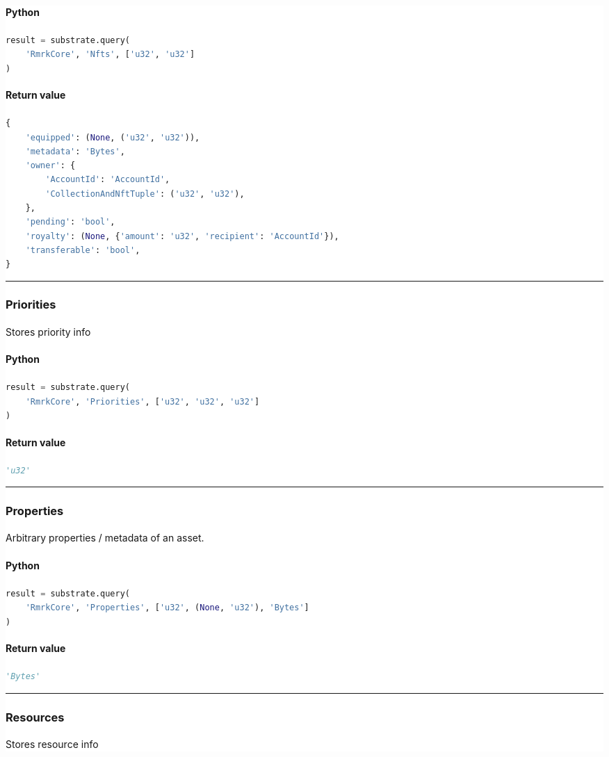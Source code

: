 #### Python
```python
result = substrate.query(
    'RmrkCore', 'Nfts', ['u32', 'u32']
)
```

#### Return value
```python
{
    'equipped': (None, ('u32', 'u32')),
    'metadata': 'Bytes',
    'owner': {
        'AccountId': 'AccountId',
        'CollectionAndNftTuple': ('u32', 'u32'),
    },
    'pending': 'bool',
    'royalty': (None, {'amount': 'u32', 'recipient': 'AccountId'}),
    'transferable': 'bool',
}
```
---------
### Priorities
 Stores priority info

#### Python
```python
result = substrate.query(
    'RmrkCore', 'Priorities', ['u32', 'u32', 'u32']
)
```

#### Return value
```python
'u32'
```
---------
### Properties
 Arbitrary properties / metadata of an asset.

#### Python
```python
result = substrate.query(
    'RmrkCore', 'Properties', ['u32', (None, 'u32'), 'Bytes']
)
```

#### Return value
```python
'Bytes'
```
---------
### Resources
 Stores resource info
